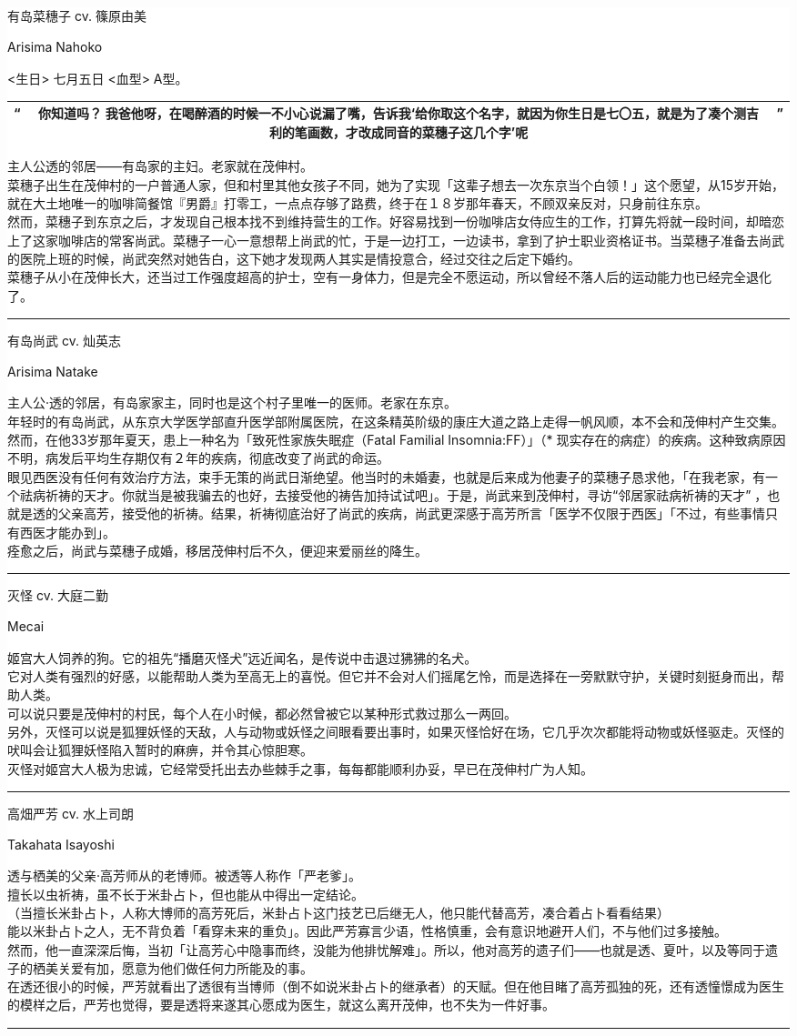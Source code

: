 有岛菜穗子  cv.  篠原由美

Arisima Nahoko

<生日> 七月五日 <血型> A型。

|  “  |  你知道吗？ 我爸他呀，在喝醉酒的时候一不小心说漏了嘴，告诉我‘给你取这个名字，就因为你生日是七〇五，就是为了凑个测吉利的笔画数，才改成同音的菜穗子这几个字’呢  |  ”   
---|---|---  
  
主人公透的邻居——有岛家的主妇。老家就在茂伸村。  
菜穗子出生在茂伸村的一户普通人家，但和村里其他女孩子不同，她为了实现「这辈子想去一次东京当个白领！」这个愿望，从15岁开始，就在大土地唯一的咖啡简餐馆『男爵』打零工，一点点存够了路费，终于在１８岁那年春天，不顾双亲反对，只身前往东京。  
然而，菜穗子到东京之后，才发现自己根本找不到维持营生的工作。好容易找到一份咖啡店女侍应生的工作，打算先将就一段时间，却暗恋上了这家咖啡店的常客尚武。菜穗子一心一意想帮上尚武的忙，于是一边打工，一边读书，拿到了护士职业资格证书。当菜穗子准备去尚武的医院上班的时候，尚武突然对她告白，这下她才发现两人其实是情投意合，经过交往之后定下婚约。  
菜穗子从小在茂伸长大，还当过工作强度超高的护士，空有一身体力，但是完全不愿运动，所以曾经不落人后的运动能力也已经完全退化了。

* * *

有岛尚武  cv.  灿英志

Arisima Natake

主人公·透的邻居，有岛家家主，同时也是这个村子里唯一的医师。老家在东京。  
年轻时的有岛尚武，从东京大学医学部直升医学部附属医院，在这条精英阶级的康庄大道之路上走得一帆风顺，本不会和茂伸村产生交集。然而，在他33岁那年夏天，患上一种名为「致死性家族失眠症（Fatal
Familial Insomnia:FF）」（* 现实存在的病症）的疾病。这种致病原因不明，病发后平均生存期仅有２年的疾病，彻底改变了尚武的命运。  
眼见西医没有任何有效治疗方法，束手无策的尚武日渐绝望。他当时的未婚妻，也就是后来成为他妻子的菜穗子恳求他，「在我老家，有一个祛病祈祷的天才。你就当是被我骗去的也好，去接受他的祷告加持试试吧」。于是，尚武来到茂伸村，寻访“邻居家祛病祈祷的天才”
，也就是透的父亲高芳，接受他的祈祷。结果，祈祷彻底治好了尚武的疾病，尚武更深感于高芳所言「医学不仅限于西医」「不过，有些事情只有西医才能办到」。  
痊愈之后，尚武与菜穗子成婚，移居茂伸村后不久，便迎来爱丽丝的降生。

* * *

灭怪  cv.  大庭二勤

Mecai

姬宫大人饲养的狗。它的祖先“播磨灭怪犬”远近闻名，是传说中击退过狒狒的名犬。  
它对人类有强烈的好感，以能帮助人类为至高无上的喜悦。但它并不会对人们摇尾乞怜，而是选择在一旁默默守护，关键时刻挺身而出，帮助人类。  
可以说只要是茂伸村的村民，每个人在小时候，都必然曾被它以某种形式救过那么一两回。  
另外，灭怪可以说是狐狸妖怪的天敌，人与动物或妖怪之间眼看要出事时，如果灭怪恰好在场，它几乎次次都能将动物或妖怪驱走。灭怪的吠叫会让狐狸妖怪陷入暂时的麻痹，并令其心惊胆寒。  
灭怪对姬宫大人极为忠诚，它经常受托出去办些棘手之事，每每都能顺利办妥，早已在茂伸村广为人知。

* * *

高畑严芳  cv.  水上司朗

Takahata Isayoshi

透与栖美的父亲·高芳师从的老博师。被透等人称作「严老爹」。  
擅长以虫祈祷，虽不长于米卦占卜，但也能从中得出一定结论。  
（当擅长米卦占卜，人称大博师的高芳死后，米卦占卜这门技艺已后继无人，他只能代替高芳，凑合着占卜看看结果）  
能以米卦占卜之人，无不背负着「看穿未来的重负」。因此严芳寡言少语，性格慎重，会有意识地避开人们，不与他们过多接触。  
然而，他一直深深后悔，当初「让高芳心中隐事而终，没能为他排忧解难」。所以，他对高芳的遗子们——也就是透、夏叶，以及等同于遗子的栖美关爱有加，愿意为他们做任何力所能及的事。  
在透还很小的时候，严芳就看出了透很有当博师（倒不如说米卦占卜的继承者）的天赋。但在他目睹了高芳孤独的死，还有透憧憬成为医生的模样之后，严芳也觉得，要是透将来遂其心愿成为医生，就这么离开茂伸，也不失为一件好事。

* * *
